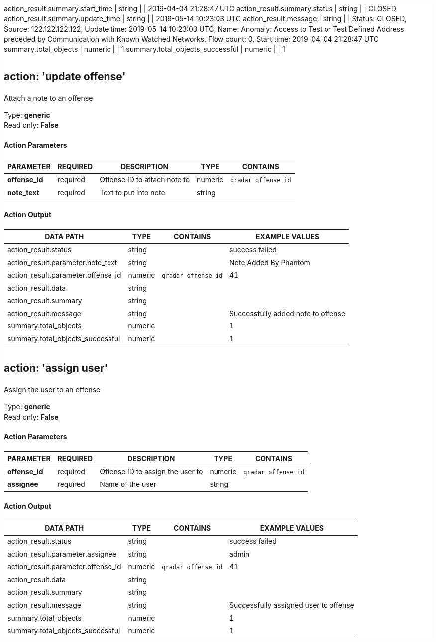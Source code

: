 action_result.summary.start_time | string |  |   2019-04-04 21:28:47 UTC
action_result.summary.status | string |  |   CLOSED
action_result.summary.update_time | string |  |   2019-05-14 10:23:03 UTC
action_result.message | string |  |   Status: CLOSED, Source: 122.122.122.122, Update time: 2019-05-14 10:23:03 UTC, Name: Anomaly: Access to Test or Test Defined Address
 preceded by Communication with Known Watched Networks, Flow count: 0, Start time: 2019-04-04 21:28:47 UTC
summary.total_objects | numeric |  |   1
summary.total_objects_successful | numeric |  |   1

## action: 'update offense'
Attach a note to an offense

Type: **generic** \
Read only: **False**

#### Action Parameters
PARAMETER | REQUIRED | DESCRIPTION | TYPE | CONTAINS
--------- | -------- | ----------- | ---- | --------
**offense_id** |  required  | Offense ID to attach note to | numeric |  `qradar offense id`
**note_text** |  required  | Text to put into note | string |

#### Action Output
DATA PATH | TYPE | CONTAINS | EXAMPLE VALUES
--------- | ---- | -------- | --------------
action_result.status | string |  |   success  failed
action_result.parameter.note_text | string |  |   Note Added By Phantom
action_result.parameter.offense_id | numeric |  `qradar offense id`  |   41
action_result.data | string |  |
action_result.summary | string |  |
action_result.message | string |  |   Successfully added note to offense
summary.total_objects | numeric |  |   1
summary.total_objects_successful | numeric |  |   1

## action: 'assign user'
Assign the user to an offense

Type: **generic** \
Read only: **False**

#### Action Parameters
PARAMETER | REQUIRED | DESCRIPTION | TYPE | CONTAINS
--------- | -------- | ----------- | ---- | --------
**offense_id** |  required  | Offense ID to assign the user to | numeric |  `qradar offense id`
**assignee** |  required  | Name of the user | string |

#### Action Output
DATA PATH | TYPE | CONTAINS | EXAMPLE VALUES
--------- | ---- | -------- | --------------
action_result.status | string |  |   success  failed
action_result.parameter.assignee | string |  |   admin
action_result.parameter.offense_id | numeric |  `qradar offense id`  |   41
action_result.data | string |  |
action_result.summary | string |  |
action_result.message | string |  |   Successfully assigned user to offense
summary.total_objects | numeric |  |   1
summary.total_objects_successful | numeric |  |   1

